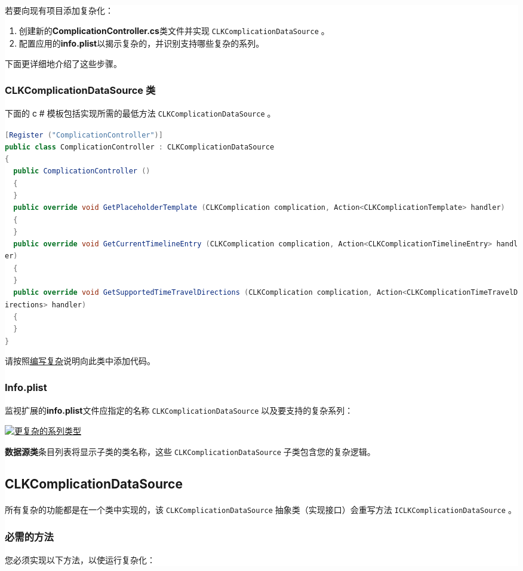 若要向现有项目添加复杂化：

1. 创建新的**ComplicationController.cs**类文件并实现 `CLKComplicationDataSource` 。
2. 配置应用的**info.plist**以揭示复杂的，并识别支持哪些复杂的系列。

下面更详细地介绍了这些步骤。

<a name="clkcomplicationcontroller"></a>

### <a name="clkcomplicationdatasource-class"></a>CLKComplicationDataSource 类

下面的 c # 模板包括实现所需的最低方法 `CLKComplicationDataSource` 。

```csharp
[Register ("ComplicationController")]
public class ComplicationController : CLKComplicationDataSource
{
  public ComplicationController ()
  {
  }
  public override void GetPlaceholderTemplate (CLKComplication complication, Action<CLKComplicationTemplate> handler)
  {
  }
  public override void GetCurrentTimelineEntry (CLKComplication complication, Action<CLKComplicationTimelineEntry> handler)
  {
  }
  public override void GetSupportedTimeTravelDirections (CLKComplication complication, Action<CLKComplicationTimeTravelDirections> handler)
  {
  }
}
```

请按照[编写复杂](#writing)说明向此类中添加代码。

### <a name="infoplist"></a>Info.plist

监视扩展的**info.plist**文件应指定的名称 `CLKComplicationDataSource` 以及要支持的复杂系列：

[![更复杂的系列类型](complications-images/complications-config-sml.png)](complications-images/complications-config.png#lightbox)

**数据源类**条目列表将显示子类的类名称，这些 `CLKComplicationDataSource` 子类包含您的复杂逻辑。

## <a name="clkcomplicationdatasource"></a>CLKComplicationDataSource

所有复杂的功能都是在一个类中实现的，该 `CLKComplicationDataSource` 抽象类（实现接口）会重写方法 `ICLKComplicationDataSource` 。

### <a name="required-methods"></a>必需的方法

您必须实现以下方法，以使运行复杂化：
